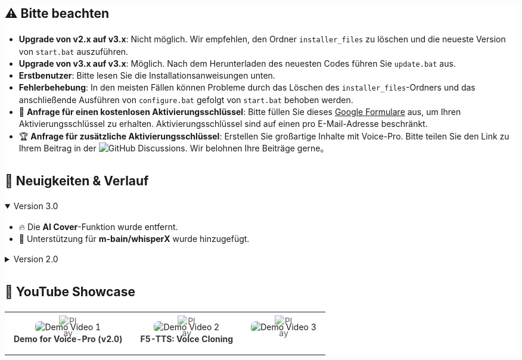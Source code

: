 ## ⚠️ Bitte beachten
- **Upgrade von v2.x auf v3.x**: Nicht möglich. Wir empfehlen, den Ordner `installer_files` zu löschen und die neueste Version von `start.bat` auszuführen.
- **Upgrade von v3.x auf v3.x**: Möglich. Nach dem Herunterladen des neuesten Codes führen Sie `update.bat` aus.
- **Erstbenutzer**: Bitte lesen Sie die Installationsanweisungen unten.
- **Fehlerbehebung**: In den meisten Fällen können Probleme durch das Löschen des `installer_files`-Ordners und das anschließende Ausführen von `configure.bat` gefolgt von `start.bat` behoben werden.
- 🎁 **Anfrage für einen kostenlosen Aktivierungsschlüssel**: Bitte füllen Sie dieses [Google Formulare](https://forms.gle/anMSmsR5dH9wxE6N6) aus, um Ihren Aktivierungsschlüssel zu erhalten. Aktivierungsschlüssel sind auf einen pro E-Mail-Adresse beschränkt.
- 🏆 **Anfrage für zusätzliche Aktivierungsschlüssel**: Erstellen Sie großartige Inhalte mit Voice-Pro. Bitte teilen Sie den Link zu Ihrem Beitrag in der ![GitHub Discussions](https://img.shields.io/github/discussions/abus-aikorea/voice-pro). Wir belohnen Ihre Beiträge gerne。


## 📰 Neuigkeiten & Verlauf

<details open>
<summary>Version 3.0</summary>

- 🔥 Die **AI Cover**-Funktion wurde entfernt.  
- 🚀 Unterstützung für **m-bain/whisperX** wurde hinzugefügt.  

</details>

<details><summary>Version 2.0</summary></details>



## 🎥 YouTube Showcase

<table style="border-collapse: collapse; width: 100%;">
  <tr>
    <td style="padding: 15px; border: none;" align="center">
      <a href="https://youtu.be/scC5CicZ6G0" style="text-decoration: none; color: inherit;">
        <div style="position: relative; display: inline-block;">
          <img src="https://img.youtube.com/vi/scC5CicZ6G0/hqdefault.jpg" alt="Demo Video 1" width="200" style="border-radius: 8px;">
          <img src="https://cdn-icons-png.flaticon.com/512/0/375.png" alt="Play" style="position: absolute; top: 50%; left: 50%; transform: translate(-50%, -50%); width: 30px; opacity: 0.7;">
        </div>
        <br>
        <span style="font-size: 14px; font-weight: bold; color: #333;">Demo for Voice-Pro (v2.0)</span>
      </a>
    </td>
    <td style="padding: 15px; border: none;" align="center">
      <a href="https://youtu.be/Wfo7vQCD4no" style="text-decoration: none; color: inherit;">
        <div style="position: relative; display: inline-block;">
          <img src="https://img.youtube.com/vi/Wfo7vQCD4no/hqdefault.jpg" alt="Demo Video 2" width="200" style="border-radius: 8px;">
          <img src="https://cdn-icons-png.flaticon.com/512/0/375.png" alt="Play" style="position: absolute; top: 50%; left: 50%; transform: translate(-50%, -50%); width: 30px; opacity: 0.7;">
        </div>
        <br>
        <span style="font-size: 14px; font-weight: bold; color: #333;">F5-TTS: Voice Cloning</span>
      </a>
    </td>
    <td style="padding: 15px; border: none;" align="center">
      <a href="https://youtu.be/GOzCDj4MCpo" style="text-decoration: none; color: inherit;">
        <div style="position: relative; display: inline-block;">
          <img src="https://img.youtube.com/vi/GOzCDj4MCpo/hqdefault.jpg" alt="Demo Video 3" width="200" style="border-radius: 8px;">
          <img src="https://cdn-icons-png.flaticon.com/512/0/375.png" alt="Play" style="position: absolute; top: 50%; left: 50%; transform: translate(-50%, -50%); width: 30px; opacity: 0.7;">
        </div>
        <br>